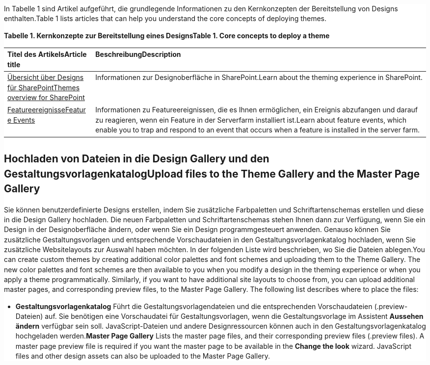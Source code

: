 <span data-ttu-id="1dc37-112">In Tabelle 1 sind Artikel aufgeführt, die grundlegende Informationen zu den Kernkonzepten der Bereitstellung von Designs enthalten.</span><span class="sxs-lookup"><span data-stu-id="1dc37-112">Table 1 lists articles that can help you understand the core concepts of deploying themes.</span></span>
  
    
    

<span data-ttu-id="1dc37-113">**Tabelle 1. Kernkonzepte zur Bereitstellung eines Designs**</span><span class="sxs-lookup"><span data-stu-id="1dc37-113">**Table 1. Core concepts to deploy a theme**</span></span>


|<span data-ttu-id="1dc37-114">**Titel des Artikels**</span><span class="sxs-lookup"><span data-stu-id="1dc37-114">**Article title**</span></span>|<span data-ttu-id="1dc37-115">**Beschreibung**</span><span class="sxs-lookup"><span data-stu-id="1dc37-115">**Description**</span></span>|
|:-----|:-----|
| [<span data-ttu-id="1dc37-116">Übersicht über Designs für SharePoint</span><span class="sxs-lookup"><span data-stu-id="1dc37-116">Themes overview for SharePoint</span></span>](themes-overview-for-sharepoint.md) <br/> |<span data-ttu-id="1dc37-117">Informationen zur Designoberfläche in SharePoint.</span><span class="sxs-lookup"><span data-stu-id="1dc37-117">Learn about the theming experience in SharePoint.</span></span>  <br/> |
| [<span data-ttu-id="1dc37-118">Featureereignisse</span><span class="sxs-lookup"><span data-stu-id="1dc37-118">Feature Events</span></span>](http://msdn.microsoft.com/de-DE/library/ms469501.aspx) <br/> |<span data-ttu-id="1dc37-119">Informationen zu Featureereignissen, die es Ihnen ermöglichen, ein Ereignis abzufangen und darauf zu reagieren, wenn ein Feature in der Serverfarm installiert ist.</span><span class="sxs-lookup"><span data-stu-id="1dc37-119">Learn about feature events, which enable you to trap and respond to an event that occurs when a feature is installed in the server farm.</span></span>  <br/> |
   

## <a name="upload-files-to-the-theme-gallery-and-the-master-page-gallery"></a><span data-ttu-id="1dc37-120">Hochladen von Dateien in die Design Gallery und den Gestaltungsvorlagenkatalog</span><span class="sxs-lookup"><span data-stu-id="1dc37-120">Upload files to the Theme Gallery and the Master Page Gallery</span></span>
<span data-ttu-id="1dc37-121"><a name="section1"> </a></span><span class="sxs-lookup"><span data-stu-id="1dc37-121"><a name="section1"> </a></span></span>

<span data-ttu-id="1dc37-p103">Sie können benutzerdefinierte Designs erstellen, indem Sie zusätzliche Farbpaletten und Schriftartenschemas erstellen und diese in die Design Gallery hochladen. Die neuen Farbpaletten und Schriftartenschemas stehen Ihnen dann zur Verfügung, wenn Sie ein Design in der Designoberfläche ändern, oder wenn Sie ein Design programmgesteuert anwenden. Genauso können Sie zusätzliche Gestaltungsvorlagen und entsprechende Vorschaudateien in den Gestaltungsvorlagenkatalog hochladen, wenn Sie zusätzliche Websitelayouts zur Auswahl haben möchten. In der folgenden Liste wird beschrieben, wo Sie die Dateien ablegen.</span><span class="sxs-lookup"><span data-stu-id="1dc37-p103">You can create custom themes by creating additional color palettes and font schemes and uploading them to the Theme Gallery. The new color palettes and font schemes are then available to you when you modify a design in the theming experience or when you apply a theme programmatically. Similarly, if you want to have additional site layouts to choose from, you can upload additional master pages, and corresponding preview files, to the Master Page Gallery. The following list describes where to place the files:</span></span>
  
    
    

- <span data-ttu-id="1dc37-p104">**Gestaltungsvorlagenkatalog** Führt die Gestaltungsvorlagendateien und die entsprechenden Vorschaudateien (.preview-Dateien) auf. Sie benötigen eine Vorschaudatei für Gestaltungsvorlagen, wenn die Gestaltungsvorlage im Assistent **Aussehen ändern** verfügbar sein soll. JavaScript-Dateien und andere Designressourcen können auch in den Gestaltungsvorlagenkatalog hochgeladen werden.</span><span class="sxs-lookup"><span data-stu-id="1dc37-p104">**Master Page Gallery** Lists the master page files, and their corresponding preview files (.preview files). A master page preview file is required if you want the master page to be available in the **Change the look** wizard. JavaScript files and other design assets can also be uploaded to the Master Page Gallery.</span></span>
    